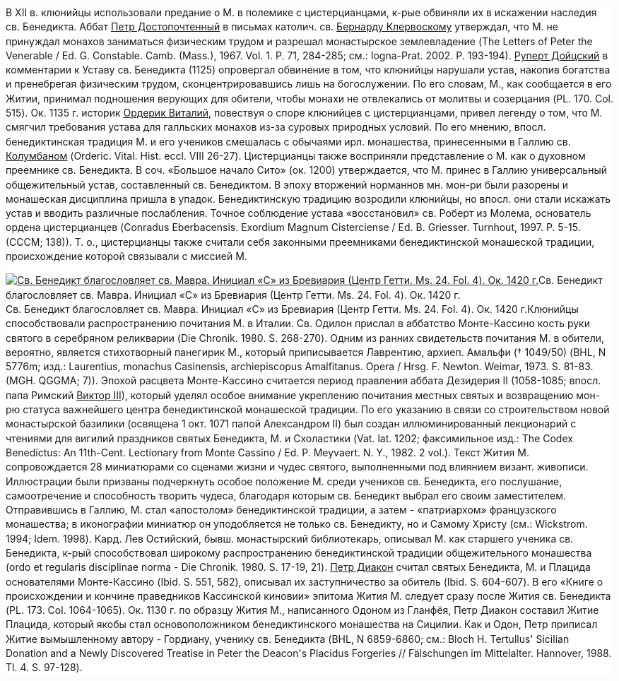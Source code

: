 В XII в. клюнийцы использовали предание о М. в полемике с цистерцианцами, к-рые обвиняли их в искажении наследия св. Бенедикта. Аббат [Петр Достопочтенный](<https://pravenc.ru/text/Петр Достопочтенный.html>) в письмах католич. св. [Бернарду Клервоскому](<https://pravenc.ru/text/Бернарду Клервоскому.html>) утверждал, что М. не принуждал монахов заниматься физическим трудом и разрешал монастырское землевладение (The Letters of Peter the Venerable / Ed. G. Constable. Camb. (Mass.), 1967. Vol. 1. P. 71, 284-285; см.: Iogna-Prat. 2002. P. 193-194). [Руперт Дойцский](<https://pravenc.ru/text/Руперт Дойцский.html>) в комментарии к Уставу св. Бенедикта (1125) опровергал обвинение в том, что клюнийцы нарушали устав, накопив богатства и пренебрегая физическим трудом, сконцентрировавшись лишь на богослужении. По его словам, М., как сообщается в его Житии, принимал подношения верующих для обители, чтобы монахи не отвлекались от молитвы и созерцания (PL. 170. Col. 515). Ок. 1135 г. историк [Ордерик Виталий](<https://pravenc.ru/text/Ордерик Виталий.html>), повествуя о споре клюнийцев с цистерцианцами, привел легенду о том, что М. смягчил требования устава для галльских монахов из-за суровых природных условий. По его мнению, впосл. бенедиктинская традиция М. и его учеников смешалась с обычаями ирл. монашества, принесенными в Галлию св. [Колумбаном](https://pravenc.ru/text/Колумбаном.html) (Orderic. Vital. Hist. eccl. VIII 26-27). Цистерцианцы также восприняли представление о М. как о духовном преемнике св. Бенедикта. В соч. «Большое начало Сито» (ок. 1200) утверждается, что М. принес в Галлию универсальный общежительный устав, составленный св. Бенедиктом. В эпоху вторжений норманнов мн. мон-ри были разорены и монашеская дисциплина пришла в упадок. Бенедиктинскую традицию возродили клюнийцы, но впосл. они стали искажать устав и вводить различные послабления. Точное соблюдение устава «восстановил» св. Роберт из Молема, основатель ордена цистерцианцев (Conradus Eberbacensis. Exordium Magnum Cisterciense / Ed. B. Griesser. Turnhout, 1997. P. 5-15. (CCCM; 138)). Т. о., цистерцианцы также считали себя законными преемниками бенедиктинской монашеской традиции, происхождение которой связывали с миссией М.

[![Св. Бенедикт благословляет св. Мавра. Инициал «С» из Бревиария (Центр Гетти. Ms. 24. Fol. 4). Ок. 1420 г.](https://pravenc.ru/data/2020/06/21/1236347732/i200.jpg "Кликните для увеличения картинки")](https://pravenc.ru/data/2020/06/21/1236347732/i400.jpg)Св. Бенедикт благословляет св. Мавра. Инициал «С» из Бревиария (Центр Гетти. Ms. 24. Fol. 4). Ок. 1420 г.  
Св. Бенедикт благословляет св. Мавра. Инициал «С» из Бревиария (Центр Гетти. Ms. 24. Fol. 4). Ок. 1420 г.Клюнийцы способствовали распространению почитания М. в Италии. Св. Одилон прислал в аббатство Монте-Кассино кость руки святого в серебряном реликварии (Die Chronik. 1980. S. 268-270). Одним из ранних свидетельств почитания М. в обители, вероятно, является стихотворный панегирик М., который приписывается Лаврентию, архиеп. Амальфи († 1049/50) (BHL, N 5776m; изд.: Laurentius, monachus Casinensis, archiepiscopus Amalfitanus. Opera / Hrsg. F. Newton. Weimar, 1973. S. 81-83. (MGH. QGGMA; 7)). Эпохой расцвета Монте-Кассино считается период правления аббата Дезидерия II (1058-1085; впосл. папа Римский [Виктор III](<https://pravenc.ru/text/Виктор III.html>)), который уделял особое внимание укреплению почитания местных святых и возвращению мон-рю статуса важнейшего центра бенедиктинской монашеской традиции. По его указанию в связи со строительством новой монастырской базилики (освящена 1 окт. 1071 папой Александром II) был создан иллюминированный лекционарий с чтениями для вигилий праздников святых Бенедикта, М. и Схоластики (Vat. lat. 1202; факсимильное изд.: The Codex Benedictus: An 11th-Cent. Lectionary from Monte Cassino / Ed. P. Meyvaert. N. Y., 1982. 2 vol.). Текст Жития М. сопровождается 28 миниатюрами со сценами жизни и чудес святого, выполненными под влиянием визант. живописи. Иллюстрации были призваны подчеркнуть особое положение М. среди учеников св. Бенедикта, его послушание, самоотречение и способность творить чудеса, благодаря которым св. Бенедикт выбрал его своим заместителем. Отправившись в Галлию, М. стал «апостолом» бенедиктинской традиции, а затем - «патриархом» французского монашества; в иконографии миниатюр он уподобляется не только св. Бенедикту, но и Самому Христу (см.: Wickstrom. 1994; Idem. 1998). Кард. Лев Остийский, бывш. монастырский библиотекарь, описывал М. как старшего ученика св. Бенедикта, к-рый способствовал широкому распространению бенедиктинской традиции общежительного монашества (ordo et regularis disciplinae norma - Die Chronik. 1980. S. 17-19, 21). [Петр Диакон](<https://pravenc.ru/text/Петр Диакон.html>) считал святых Бенедикта, М. и Плацида основателями Монте-Кассино (Ibid. S. 551, 582), описывал их заступничество за обитель (Ibid. S. 604-607). В его «Книге о происхождении и кончине праведников Кассинской киновии» эпитома Жития М. следует сразу после Жития св. Бенедикта (PL. 173. Col. 1064-1065). Ок. 1130 г. по образцу Жития М., написанного Одоном из Гланфёя, Петр Диакон составил Житие Плацида, который якобы стал основоположником бенедиктинского монашества на Сицилии. Как и Одон, Петр приписал Житие вымышленному автору - Гордиану, ученику св. Бенедикта (BHL, N 6859-6860; см.: Bloch H. Tertullus' Sicilian Donation and a Newly Discovered Treatise in Peter the Deacon's Placidus Forgeries // Fälschungen im Mittelalter. Hannover, 1988. Tl. 4. S. 97-128).

